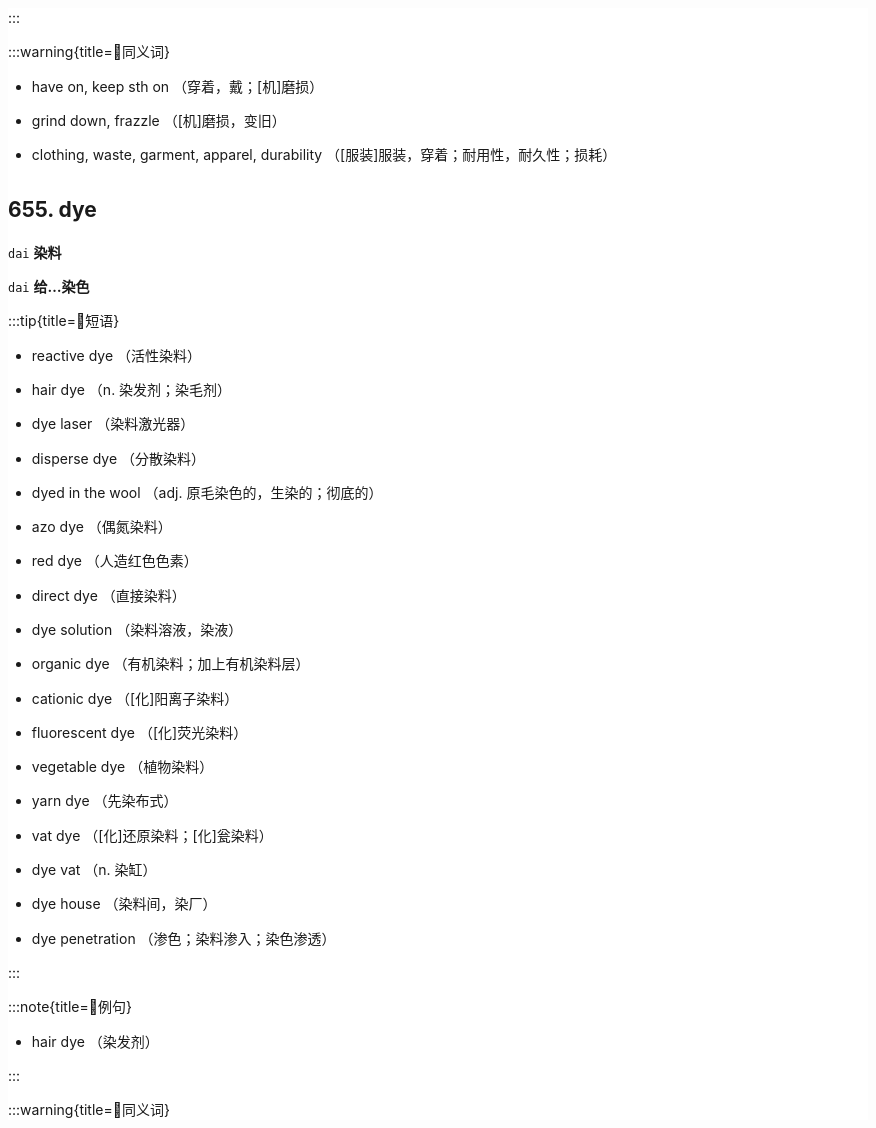 :::

:::warning{title=🤔同义词}

- have on, keep sth on （穿着，戴；[机]磨损）

- grind down, frazzle （[机]磨损，变旧）

- clothing, waste, garment, apparel, durability （[服装]服装，穿着；耐用性，耐久性；损耗）


## 655. dye

`dai`  **染料**

`dai`  **给…染色**

:::tip{title=🤩短语}

- reactive dye （活性染料）

- hair dye （n. 染发剂；染毛剂）

- dye laser （染料激光器）

- disperse dye （分散染料）

- dyed in the wool （adj. 原毛染色的，生染的；彻底的）

- azo dye （偶氮染料）

- red dye （人造红色色素）

- direct dye （直接染料）

- dye solution （染料溶液，染液）

- organic dye （有机染料；加上有机染料层）

- cationic dye （[化]阳离子染料）

- fluorescent dye （[化]荧光染料）

- vegetable dye （植物染料）

- yarn dye （先染布式）

- vat dye （[化]还原染料；[化]瓮染料）

- dye vat （n. 染缸）

- dye house （染料间，染厂）

- dye penetration （渗色；染料渗入；染色渗透）

:::

:::note{title=🎤例句}

- hair dye （染发剂）

:::

:::warning{title=🤔同义词}
